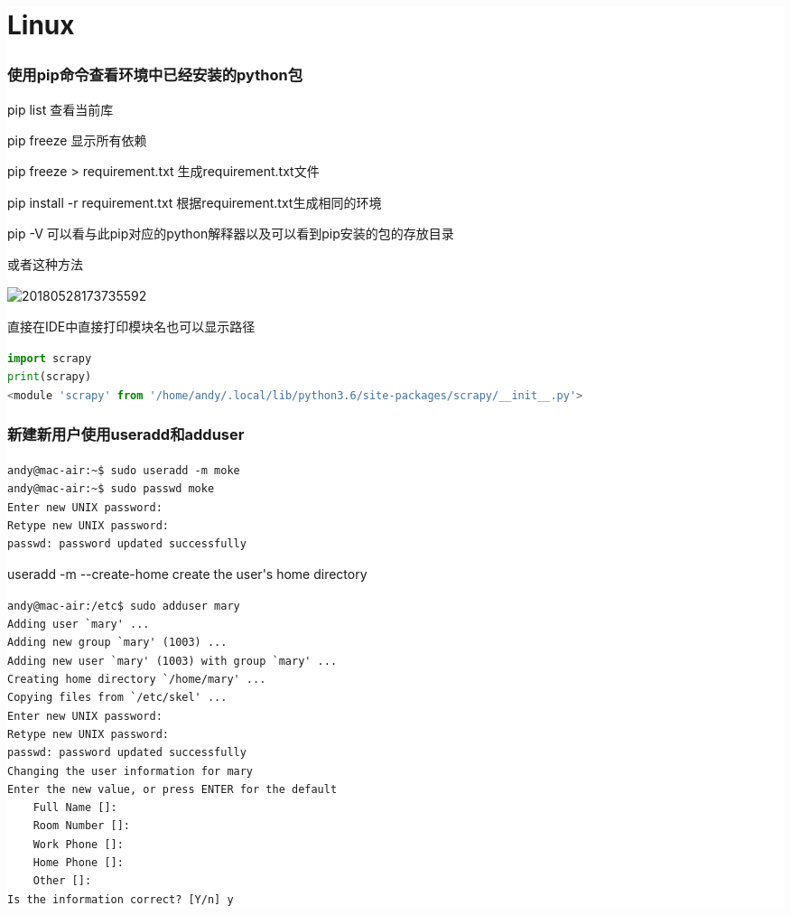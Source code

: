 

# Linux

### 使用pip命令查看环境中已经安装的python包

pip list 查看当前库

pip freeze 显示所有依赖

pip freeze  > requirement.txt  生成requirement.txt文件

pip install -r requirement.txt   根据requirement.txt生成相同的环境

pip -V 可以看与此pip对应的python解释器以及可以看到pip安装的包的存放目录

或者这种方法

![20180528173735592](/home/andy/Desktop/Notes/20180528173735592.png)

直接在IDE中直接打印模块名也可以显示路径

```python
import scrapy
print(scrapy)
<module 'scrapy' from '/home/andy/.local/lib/python3.6/site-packages/scrapy/__init__.py'>
```

### 新建新用户使用useradd和adduser

```shell
andy@mac-air:~$ sudo useradd -m moke
andy@mac-air:~$ sudo passwd moke
Enter new UNIX password: 
Retype new UNIX password: 
passwd: password updated successfully
```

useradd -m --create-home             create the user's home directory



```shell
andy@mac-air:/etc$ sudo adduser mary
Adding user `mary' ...
Adding new group `mary' (1003) ...
Adding new user `mary' (1003) with group `mary' ...
Creating home directory `/home/mary' ...
Copying files from `/etc/skel' ...
Enter new UNIX password: 
Retype new UNIX password: 
passwd: password updated successfully
Changing the user information for mary
Enter the new value, or press ENTER for the default
	Full Name []: 
	Room Number []: 
	Work Phone []: 
	Home Phone []: 
	Other []: 
Is the information correct? [Y/n] y
```
